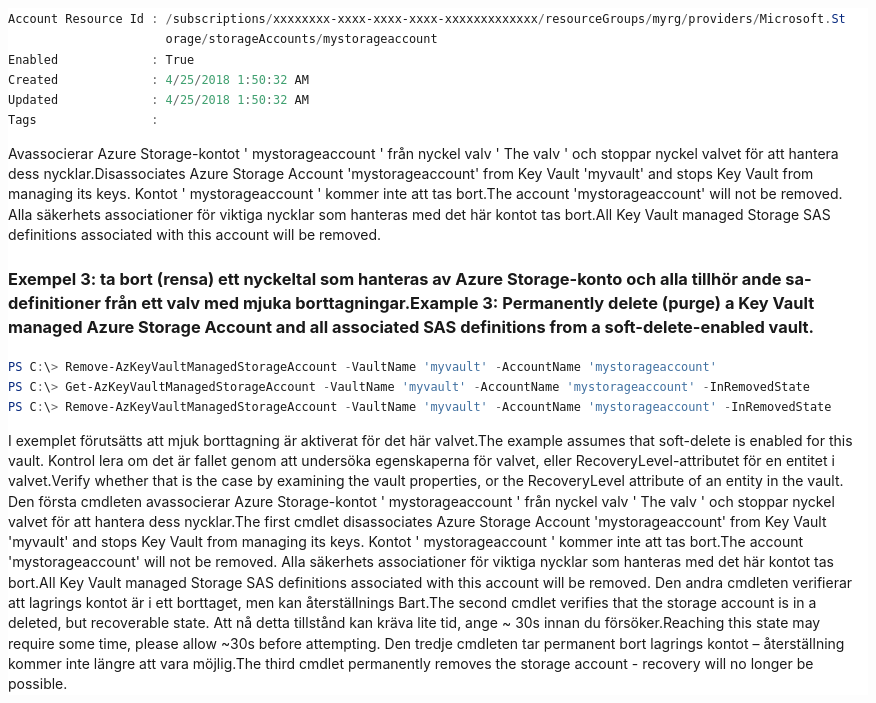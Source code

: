 ```powershell
Account Resource Id : /subscriptions/xxxxxxxx-xxxx-xxxx-xxxx-xxxxxxxxxxxxx/resourceGroups/myrg/providers/Microsoft.St
                      orage/storageAccounts/mystorageaccount
Enabled             : True
Created             : 4/25/2018 1:50:32 AM
Updated             : 4/25/2018 1:50:32 AM
Tags                :
```

<span data-ttu-id="7a0d0-117">Avassocierar Azure Storage-kontot ' mystorageaccount ' från nyckel valv ' The valv ' och stoppar nyckel valvet för att hantera dess nycklar.</span><span class="sxs-lookup"><span data-stu-id="7a0d0-117">Disassociates Azure Storage Account 'mystorageaccount' from Key Vault 'myvault' and stops Key Vault from managing its keys.</span></span> <span data-ttu-id="7a0d0-118">Kontot ' mystorageaccount ' kommer inte att tas bort.</span><span class="sxs-lookup"><span data-stu-id="7a0d0-118">The account 'mystorageaccount' will not be removed.</span></span> <span data-ttu-id="7a0d0-119">Alla säkerhets associationer för viktiga nycklar som hanteras med det här kontot tas bort.</span><span class="sxs-lookup"><span data-stu-id="7a0d0-119">All Key Vault managed Storage SAS definitions associated with this account will be removed.</span></span>

### <span data-ttu-id="7a0d0-120">Exempel 3: ta bort (rensa) ett nyckeltal som hanteras av Azure Storage-konto och alla tillhör ande sa-definitioner från ett valv med mjuka borttagningar.</span><span class="sxs-lookup"><span data-stu-id="7a0d0-120">Example 3: Permanently delete (purge) a Key Vault managed Azure Storage Account and all associated SAS definitions from a soft-delete-enabled vault.</span></span>
```powershell
PS C:\> Remove-AzKeyVaultManagedStorageAccount -VaultName 'myvault' -AccountName 'mystorageaccount' 
PS C:\> Get-AzKeyVaultManagedStorageAccount -VaultName 'myvault' -AccountName 'mystorageaccount' -InRemovedState
PS C:\> Remove-AzKeyVaultManagedStorageAccount -VaultName 'myvault' -AccountName 'mystorageaccount' -InRemovedState
```

<span data-ttu-id="7a0d0-121">I exemplet förutsätts att mjuk borttagning är aktiverat för det här valvet.</span><span class="sxs-lookup"><span data-stu-id="7a0d0-121">The example assumes that soft-delete is enabled for this vault.</span></span> <span data-ttu-id="7a0d0-122">Kontrol lera om det är fallet genom att undersöka egenskaperna för valvet, eller RecoveryLevel-attributet för en entitet i valvet.</span><span class="sxs-lookup"><span data-stu-id="7a0d0-122">Verify whether that is the case by examining the vault properties, or the RecoveryLevel attribute of an entity in the vault.</span></span>
<span data-ttu-id="7a0d0-123">Den första cmdleten avassocierar Azure Storage-kontot ' mystorageaccount ' från nyckel valv ' The valv ' och stoppar nyckel valvet för att hantera dess nycklar.</span><span class="sxs-lookup"><span data-stu-id="7a0d0-123">The first cmdlet disassociates Azure Storage Account 'mystorageaccount' from Key Vault 'myvault' and stops Key Vault from managing its keys.</span></span> <span data-ttu-id="7a0d0-124">Kontot ' mystorageaccount ' kommer inte att tas bort.</span><span class="sxs-lookup"><span data-stu-id="7a0d0-124">The account 'mystorageaccount' will not be removed.</span></span> <span data-ttu-id="7a0d0-125">Alla säkerhets associationer för viktiga nycklar som hanteras med det här kontot tas bort.</span><span class="sxs-lookup"><span data-stu-id="7a0d0-125">All Key Vault managed Storage SAS definitions associated with this account will be removed.</span></span>
<span data-ttu-id="7a0d0-126">Den andra cmdleten verifierar att lagrings kontot är i ett borttaget, men kan återställnings Bart.</span><span class="sxs-lookup"><span data-stu-id="7a0d0-126">The second cmdlet verifies that the storage account is in a deleted, but recoverable state.</span></span> <span data-ttu-id="7a0d0-127">Att nå detta tillstånd kan kräva lite tid, ange ~ 30s innan du försöker.</span><span class="sxs-lookup"><span data-stu-id="7a0d0-127">Reaching this state may require some time, please allow ~30s before attempting.</span></span>
<span data-ttu-id="7a0d0-128">Den tredje cmdleten tar permanent bort lagrings kontot – återställning kommer inte längre att vara möjlig.</span><span class="sxs-lookup"><span data-stu-id="7a0d0-128">The third cmdlet permanently removes the storage account - recovery will no longer be possible.</span></span>
